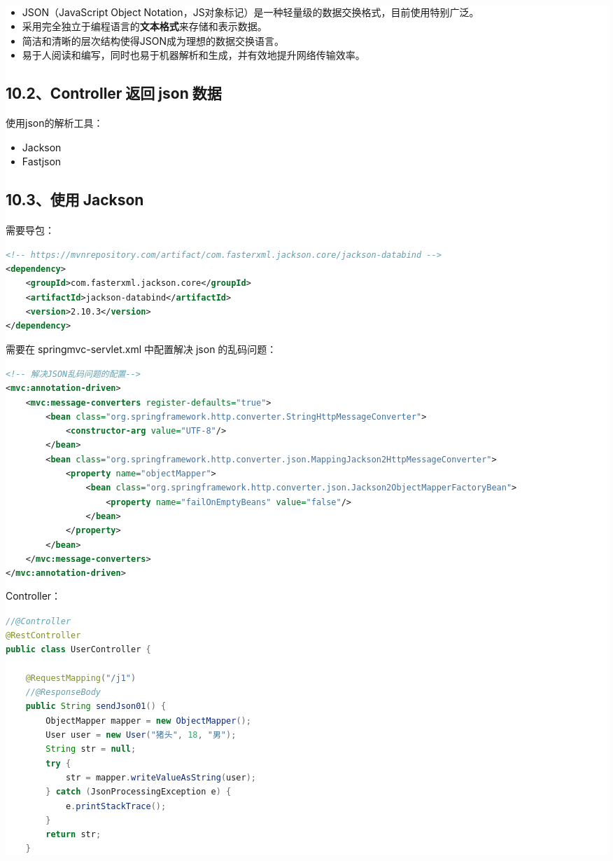 - JSON（JavaScript Object Notation，JS对象标记）是一种轻量级的数据交换格式，目前使用特别广泛。
- 采用完全独立于编程语言的**文本格式**来存储和表示数据。
- 简洁和清晰的层次结构使得JSON成为理想的数据交换语言。
- 易于人阅读和编写，同时也易于机器解析和生成，并有效地提升网络传输效率。

## 10.2、Controller 返回 json 数据

使用json的解析工具：

- Jackson
- Fastjson

## 10.3、使用 Jackson

需要导包：

```xml
<!-- https://mvnrepository.com/artifact/com.fasterxml.jackson.core/jackson-databind -->
<dependency>
    <groupId>com.fasterxml.jackson.core</groupId>
    <artifactId>jackson-databind</artifactId>
    <version>2.10.3</version>
</dependency>
```

需要在 springmvc-servlet.xml 中配置解决 json 的乱码问题：

```xml
<!-- 解决JSON乱码问题的配置-->
<mvc:annotation-driven>
    <mvc:message-converters register-defaults="true">
        <bean class="org.springframework.http.converter.StringHttpMessageConverter">
            <constructor-arg value="UTF-8"/>
        </bean>
        <bean class="org.springframework.http.converter.json.MappingJackson2HttpMessageConverter">
            <property name="objectMapper">
                <bean class="org.springframework.http.converter.json.Jackson2ObjectMapperFactoryBean">
                    <property name="failOnEmptyBeans" value="false"/>
                </bean>
            </property>
        </bean>
    </mvc:message-converters>
</mvc:annotation-driven>
```

Controller：

```java
//@Controller
@RestController
public class UserController {

    @RequestMapping("/j1")
    //@ResponseBody
    public String sendJson01() {
        ObjectMapper mapper = new ObjectMapper();
        User user = new User("猪头", 18, "男");
        String str = null;
        try {
            str = mapper.writeValueAsString(user);
        } catch (JsonProcessingException e) {
            e.printStackTrace();
        }
        return str;
    }

```
